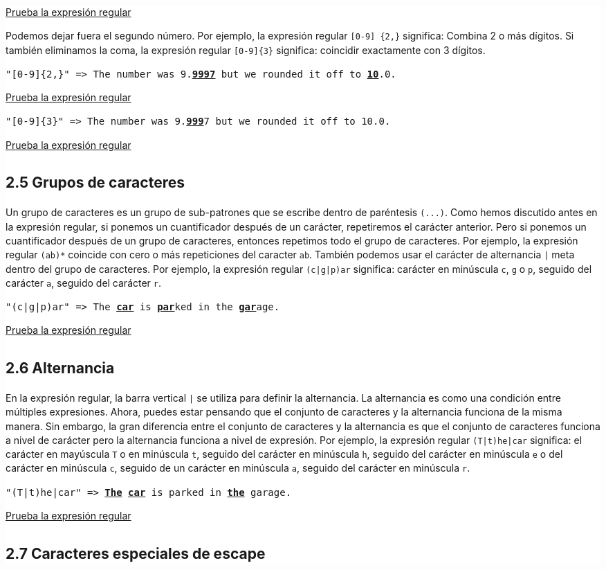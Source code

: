 [Prueba la expresión regular](https://regex101.com/r/juM86s/1)

Podemos dejar fuera el segundo número. Por ejemplo, la expresión regular `[0-9] {2,}` significa: Combina 2 o más dígitos. Si también eliminamos la coma, la expresión regular `[0-9]{3}` significa: coincidir exactamente con 3 dígitos.

<pre>
"[0-9]{2,}" => The number was 9.<a href="#learn-regex"><strong>9997</strong></a> but we rounded it off to <a href="#learn-regex"><strong>10</strong></a>.0.
</pre>

[Prueba la expresión regular](https://regex101.com/r/Gdy4w5/1)

<pre>
"[0-9]{3}" => The number was 9.<a href="#learn-regex"><strong>999</strong></a>7 but we rounded it off to 10.0.
</pre>

[Prueba la expresión regular](https://regex101.com/r/Sivu30/1)

## 2.5 Grupos de caracteres

Un grupo de caracteres es un grupo de sub-patrones que se escribe dentro de paréntesis `(...)`. Como hemos discutido antes en la expresión regular, si ponemos un cuantificador después de un carácter, repetiremos el carácter anterior. Pero si ponemos un cuantificador después de un grupo de caracteres, entonces repetimos todo el grupo de caracteres. Por ejemplo, la expresión regular `(ab)*` coincide con cero o más repeticiones del caracter `ab`. También podemos usar el carácter de alternancia `|` meta dentro del grupo de caracteres. Por ejemplo, la expresión regular `(c|g|p)ar` significa: carácter en minúscula `c`, `g` o `p`, seguido del carácter `a`, seguido del carácter `r`.
<pre>
"(c|g|p)ar" => The <a href="#learn-regex"><strong>car</strong></a> is <a href="#learn-regex"><strong>par</strong></a>ked in the <a href="#learn-regex"><strong>gar</strong></a>age.
</pre>

[Prueba la expresión regular](https://regex101.com/r/tUxrBG/1)

## 2.6 Alternancia

En la expresión regular, la barra vertical `|` se utiliza para definir la alternancia. La alternancia es como una condición entre múltiples expresiones. Ahora, puedes estar pensando que el conjunto de caracteres y la alternancia funciona de la misma manera. Sin embargo, la gran diferencia entre el conjunto de caracteres y la alternancia es que el conjunto de caracteres funciona a nivel de carácter pero la alternancia funciona a nivel de expresión. Por ejemplo, la expresión regular `(T|t)he|car` significa: el carácter en mayúscula `T` o en minúscula `t`, seguido del carácter en minúscula `h`, seguido del carácter en minúscula `e` o del carácter en minúscula `c`, seguido de un carácter en minúscula `a`, seguido del carácter en minúscula `r`.

<pre>
"(T|t)he|car" => <a href="#learn-regex"><strong>The</strong></a> <a href="#learn-regex"><strong>car</strong></a> is parked in <a href="#learn-regex"><strong>the</strong></a> garage.
</pre>

[Prueba la expresión regular](https://regex101.com/r/fBXyX0/1)

## 2.7 Caracteres especiales de escape
